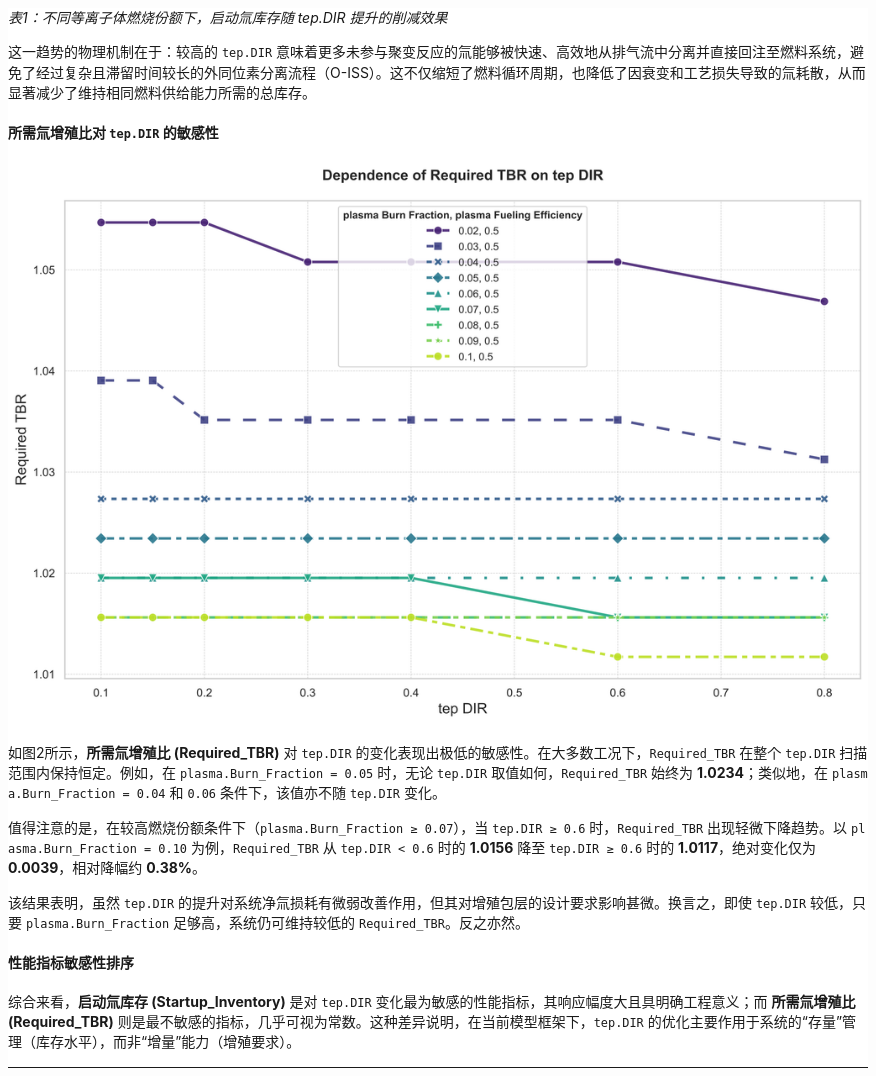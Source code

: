 *表1：不同等离子体燃烧份额下，启动氚库存随 tep.DIR 提升的削减效果*

这一趋势的物理机制在于：较高的 `tep.DIR` 意味着更多未参与聚变反应的氚能够被快速、高效地从排气流中分离并直接回注至燃料系统，避免了经过复杂且滞留时间较长的外同位素分离流程（O-ISS）。这不仅缩短了燃料循环周期，也降低了因衰变和工艺损失导致的氚耗散，从而显著减少了维持相同燃料供给能力所需的总库存。

#### 所需氚增殖比对 `tep.DIR` 的敏感性

![图2：满足氚自持所需的最小氚增殖比（Required_TBR）随 tep.DIR 的变化](line_Required_TBR_vs_tep.DIR.svg)

如图2所示，**所需氚增殖比 (Required_TBR)** 对 `tep.DIR` 的变化表现出极低的敏感性。在大多数工况下，`Required_TBR` 在整个 `tep.DIR` 扫描范围内保持恒定。例如，在 `plasma.Burn_Fraction = 0.05` 时，无论 `tep.DIR` 取值如何，`Required_TBR` 始终为 **1.0234**；类似地，在 `plasma.Burn_Fraction = 0.04` 和 `0.06` 条件下，该值亦不随 `tep.DIR` 变化。

值得注意的是，在较高燃烧份额条件下（`plasma.Burn_Fraction ≥ 0.07`），当 `tep.DIR ≥ 0.6` 时，`Required_TBR` 出现轻微下降趋势。以 `plasma.Burn_Fraction = 0.10` 为例，`Required_TBR` 从 `tep.DIR < 0.6` 时的 **1.0156** 降至 `tep.DIR ≥ 0.6` 时的 **1.0117**，绝对变化仅为 **0.0039**，相对降幅约 **0.38%**。

该结果表明，虽然 `tep.DIR` 的提升对系统净氚损耗有微弱改善作用，但其对增殖包层的设计要求影响甚微。换言之，即使 `tep.DIR` 较低，只要 `plasma.Burn_Fraction` 足够高，系统仍可维持较低的 `Required_TBR`。反之亦然。

#### 性能指标敏感性排序

综合来看，**启动氚库存 (Startup_Inventory)** 是对 `tep.DIR` 变化最为敏感的性能指标，其响应幅度大且具明确工程意义；而 **所需氚增殖比 (Required_TBR)** 则是最不敏感的指标，几乎可视为常数。这种差异说明，在当前模型框架下，`tep.DIR` 的优化主要作用于系统的“存量”管理（库存水平），而非“增量”能力（增殖要求）。

---
